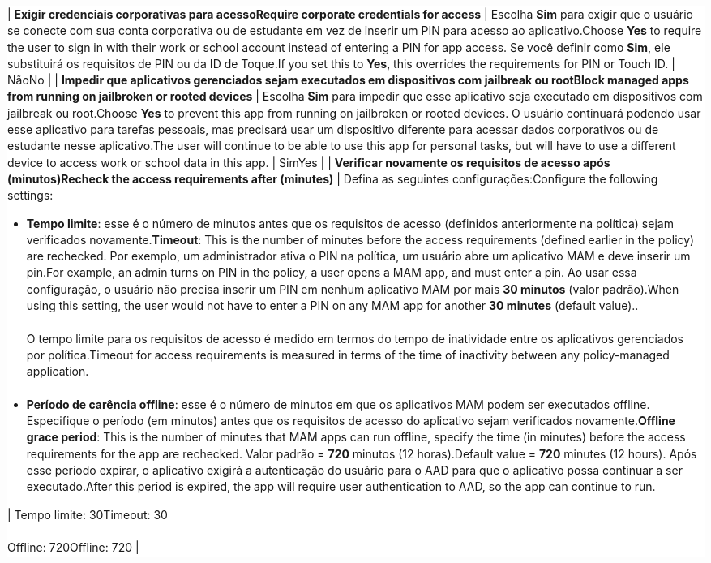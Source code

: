 | <span data-ttu-id="c44cf-220">**Exigir credenciais corporativas para acesso**</span><span class="sxs-lookup"><span data-stu-id="c44cf-220">**Require corporate credentials for access**</span></span> | <span data-ttu-id="c44cf-221">Escolha **Sim** para exigir que o usuário se conecte com sua conta corporativa ou de estudante em vez de inserir um PIN para acesso ao aplicativo.</span><span class="sxs-lookup"><span data-stu-id="c44cf-221">Choose **Yes** to require the user to sign in with their work or school account instead of entering a PIN for app access.</span></span> <span data-ttu-id="c44cf-222">Se você definir como **Sim**, ele substituirá os requisitos de PIN ou da ID de Toque.</span><span class="sxs-lookup"><span data-stu-id="c44cf-222">If you set this to **Yes**, this overrides the requirements for PIN or Touch ID.</span></span>  | <span data-ttu-id="c44cf-223">Não</span><span class="sxs-lookup"><span data-stu-id="c44cf-223">No</span></span> |
| <span data-ttu-id="c44cf-224">**Impedir que aplicativos gerenciados sejam executados em dispositivos com jailbreak ou root**</span><span class="sxs-lookup"><span data-stu-id="c44cf-224">**Block managed apps from running on jailbroken or rooted devices**</span></span> |  <span data-ttu-id="c44cf-225">Escolha **Sim** para impedir que esse aplicativo seja executado em dispositivos com jailbreak ou root.</span><span class="sxs-lookup"><span data-stu-id="c44cf-225">Choose **Yes** to prevent this app from running on jailbroken or rooted devices.</span></span> <span data-ttu-id="c44cf-226">O usuário continuará podendo usar esse aplicativo para tarefas pessoais, mas precisará usar um dispositivo diferente para acessar dados corporativos ou de estudante nesse aplicativo.</span><span class="sxs-lookup"><span data-stu-id="c44cf-226">The user will continue to be able to use this app for personal tasks, but will have to use a different device to access work or school data in this app.</span></span> | <span data-ttu-id="c44cf-227">Sim</span><span class="sxs-lookup"><span data-stu-id="c44cf-227">Yes</span></span> |
| <span data-ttu-id="c44cf-228">**Verificar novamente os requisitos de acesso após (minutos)**</span><span class="sxs-lookup"><span data-stu-id="c44cf-228">**Recheck the access requirements after (minutes)**</span></span> | <span data-ttu-id="c44cf-229">Defina as seguintes configurações:</span><span class="sxs-lookup"><span data-stu-id="c44cf-229">Configure the following settings:</span></span> <ul><li><span data-ttu-id="c44cf-230">**Tempo limite**: esse é o número de minutos antes que os requisitos de acesso (definidos anteriormente na política) sejam verificados novamente.</span><span class="sxs-lookup"><span data-stu-id="c44cf-230">**Timeout**: This is the number of minutes before the access requirements (defined earlier in the policy) are rechecked.</span></span> <span data-ttu-id="c44cf-231">Por exemplo, um administrador ativa o PIN na política, um usuário abre um aplicativo MAM e deve inserir um pin.</span><span class="sxs-lookup"><span data-stu-id="c44cf-231">For example, an admin turns on PIN in the policy, a user opens a MAM app, and must enter a pin.</span></span> <span data-ttu-id="c44cf-232">Ao usar essa configuração, o usuário não precisa inserir um PIN em nenhum aplicativo MAM por mais **30 minutos** (valor padrão).</span><span class="sxs-lookup"><span data-stu-id="c44cf-232">When using this setting, the user would not have to enter a PIN on any MAM app for another **30 minutes** (default value)..</span></span><br><br><span data-ttu-id="c44cf-233">O tempo limite para os requisitos de acesso é medido em termos do tempo de inatividade entre os aplicativos gerenciados por política.</span><span class="sxs-lookup"><span data-stu-id="c44cf-233">Timeout for access requirements is measured in terms of the time of inactivity between any policy-managed application.</span></span><br><br></li><li><span data-ttu-id="c44cf-234">**Período de carência offline**: esse é o número de minutos em que os aplicativos MAM podem ser executados offline. Especifique o período (em minutos) antes que os requisitos de acesso do aplicativo sejam verificados novamente.</span><span class="sxs-lookup"><span data-stu-id="c44cf-234">**Offline grace period**: This is the number of minutes that MAM apps can run offline, specify the time (in minutes) before the access requirements for the app are rechecked.</span></span> <span data-ttu-id="c44cf-235">Valor padrão = **720** minutos (12 horas).</span><span class="sxs-lookup"><span data-stu-id="c44cf-235">Default value = **720** minutes (12 hours).</span></span> <span data-ttu-id="c44cf-236">Após esse período expirar, o aplicativo exigirá a autenticação do usuário para o AAD para que o aplicativo possa continuar a ser executado.</span><span class="sxs-lookup"><span data-stu-id="c44cf-236">After this period is expired, the app will require user authentication to AAD, so the app can continue to run.</span></span></li></ul>| <span data-ttu-id="c44cf-237">Tempo limite: 30</span><span class="sxs-lookup"><span data-stu-id="c44cf-237">Timeout: 30</span></span> <br><br> <span data-ttu-id="c44cf-238">Offline: 720</span><span class="sxs-lookup"><span data-stu-id="c44cf-238">Offline: 720</span></span> |